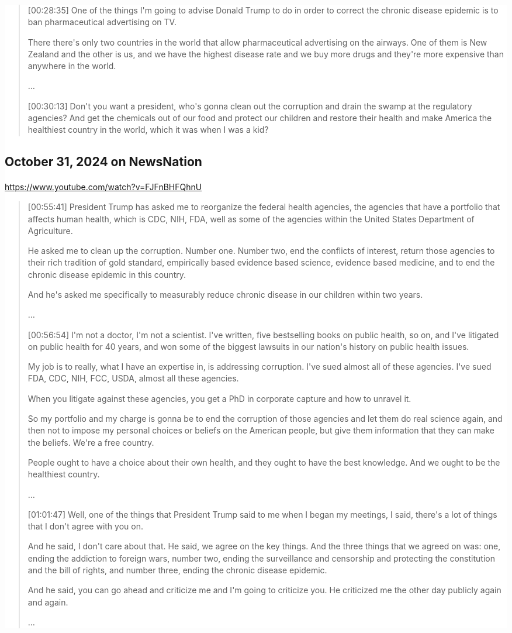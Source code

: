 > [00:28:35] One of the things I'm going to advise Donald Trump to do in order to correct the chronic disease epidemic is to ban pharmaceutical advertising on TV. 
> 
> There there's only two countries in the world that allow pharmaceutical advertising on the airways. One of them is New Zealand and the other is us, and we have the highest disease rate and we buy more drugs and they're more expensive than anywhere in the world. 
> 
> …
> 
> [00:30:13] Don't you want a president, who's gonna clean out the corruption and drain the
>  swamp at the regulatory agencies? And get the chemicals out of our food and protect our children and restore their health and make America the healthiest country in the world, which it was when I was a kid?

## October 31, 2024 on NewsNation

https://www.youtube.com/watch?v=FJFnBHFQhnU

> [00:55:41] President Trump has asked me to reorganize the federal health agencies, the agencies that have a portfolio that affects human health, which is CDC, NIH, FDA, well as some of the agencies within the United States Department of Agriculture. 
> 
> He asked me to clean up the corruption. Number one. Number two, end the conflicts of interest, return those agencies to their rich tradition of gold standard, empirically based evidence based science, evidence based medicine, and to end the chronic disease epidemic in this country. 
> 
> And he's asked me specifically to measurably reduce chronic disease in our children within two years. 
> 
> …
> 
> [00:56:54] I'm not a doctor, I'm not a scientist. I've written, five bestselling books on public health, so on, and I've litigated on public health for 40 years, and won some of the biggest lawsuits in our nation's history on public health issues. 
> 
> My job is to really, what I have an expertise in, is addressing corruption. I've sued almost all of these agencies. I've sued FDA, CDC, NIH, FCC, USDA, almost all these agencies. 
> 
> When you litigate against these agencies, you get a PhD in corporate capture and how to unravel it. 
> 
> So my portfolio and my charge is gonna be to end the corruption of those agencies and let them do real science again, and then not to impose my personal choices or beliefs on the American people, but give them information that they can make the beliefs. We're a free country. 
> 
> People ought to have a choice about their own health, and they ought to have the best knowledge. And we ought to be the healthiest country.
> 
> …
> 
> [01:01:47] Well, one of the things that President Trump said to me when I began my meetings, I said, there's a lot of things that I don't agree with you on. 
> 
> And he said, I don't care about that. He said, we agree on the key things. And the three things that we agreed on was: one, ending the addiction to foreign wars, number two, ending the surveillance and censorship and protecting the constitution and the bill of rights, and number three, ending the chronic disease epidemic. 
> 
> And he said, you can go ahead and criticize me and I'm going to criticize you. He criticized me the other day publicly again and again.
> 
> …
> 